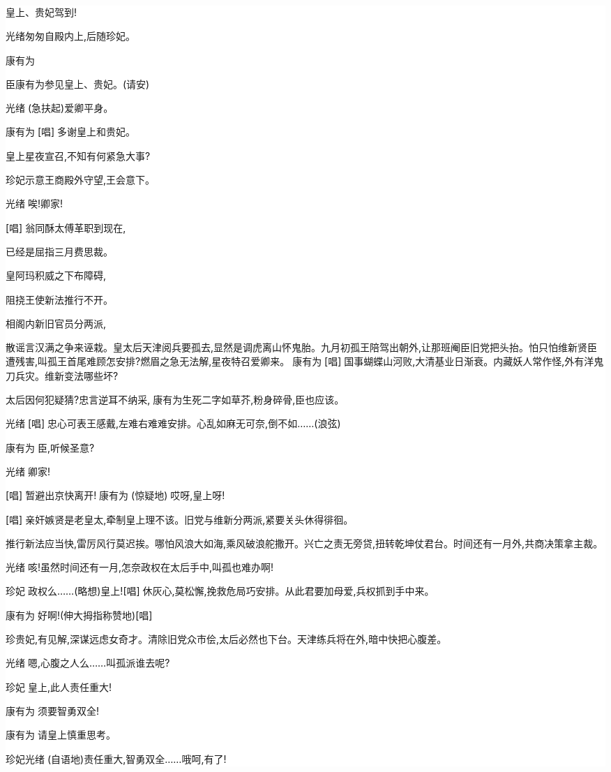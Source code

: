 皇上、贵妃驾到!

光绪匆匆自殿内上,后随珍妃。

康有为

臣康有为参见皇上、贵妃。(请安)

光绪 (急扶起)爱卿平身。

康有为 [唱] 多谢皇上和贵妃。

皇上星夜宣召,不知有何紧急大事?

珍妃示意王商殿外守望,王会意下。

光绪 唉!卿家!

[唱] 翁同酥太傅革职到现在,

已经是屈指三月费思裁。

皇阿玛积威之下布障碍,

阻挠王使新法推行不开。

相阁内新旧官员分两派,

散谣言汉满之争来诬栽。皇太后天津阅兵要孤去,显然是调虎离山怀鬼胎。九月初孤王陪驾出朝外,让那班阉臣旧党把头抬。怕只怕维新贤臣遭残害,叫孤王首尾难顾怎安排?燃眉之急无法解,星夜特召爱卿来。
康有为 [唱] 国事蝴蝶山河败,大清基业日渐衰。内藏妖人常作怪,外有洋鬼刀兵灾。维新变法哪些坏?

太后因何犯疑猜?忠言逆耳不纳采,
康有为生死二字如草芥,粉身碎骨,臣也应该。

光绪 [唱] 忠心可表王感戴,左难右难难安排。心乱如麻无可奈,倒不如……(浪弦)

康有为 臣,听候圣意?

光绪 卿家!

[唱] 暂避出京快离开!
康有为 (惊疑地) 哎呀,皇上呀!

[唱] 亲奸嫉贤是老皇太,牵制皇上理不该。旧党与维新分两派,紧要关头休得徘徊。

推行新法应当快,雷厉风行莫迟挨。哪怕风浪大如海,乘风破浪舵撒开。兴亡之责无旁贷,扭转乾坤仗君台。时间还有一月外,共商决策拿主裁。

光绪 咳!虽然时间还有一月,怎奈政权在太后手中,叫孤也难办啊!

珍妃 政权么……(略想)皇上![唱] 休灰心,莫松懈,挽救危局巧安排。从此君要加母爱,兵权抓到手中来。

康有为 好啊!(伸大拇指称赞地)[唱] 

珍贵妃,有见解,深谋远虑女奇才。清除旧党众市侩,太后必然也下台。天津练兵将在外,暗中快把心腹差。

光绪 嗯,心腹之人么……叫孤派谁去呢?

珍妃 皇上,此人责任重大!

康有为 须要智勇双全!

康有为 请皇上慎重思考。

珍妃光绪 (自语地)责任重大,智勇双全……哦呵,有了!
